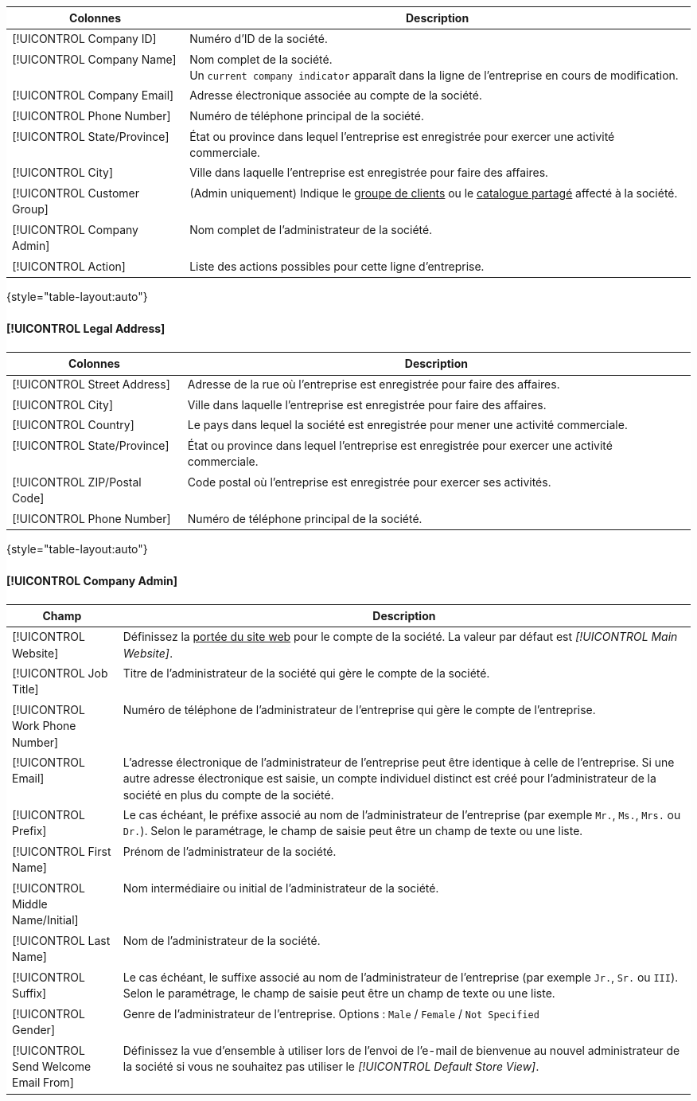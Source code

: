 | Colonnes | Description |
|-----------------------------|------------------------------------------------------------------------------------------------------------------------------------------------------|
| [!UICONTROL Company ID] | Numéro d’ID de la société. |
| [!UICONTROL Company Name] | Nom complet de la société. <br/>Un `current company indicator` apparaît dans la ligne de l’entreprise en cours de modification. |
| [!UICONTROL Company Email] | Adresse électronique associée au compte de la société. |
| [!UICONTROL Phone Number] | Numéro de téléphone principal de la société. |
| [!UICONTROL State/Province] | État ou province dans lequel l’entreprise est enregistrée pour exercer une activité commerciale. |
| [!UICONTROL City] | Ville dans laquelle l’entreprise est enregistrée pour faire des affaires. |
| [!UICONTROL Customer Group] | (Admin uniquement) Indique le [groupe de clients](../customers/customer-groups.md) ou le [catalogue partagé](catalog-shared.md) affecté à la société. |
| [!UICONTROL Company Admin] | Nom complet de l’administrateur de la société. |
| [!UICONTROL Action] | Liste des actions possibles pour cette ligne d’entreprise. |

{style="table-layout:auto"}

#### [!UICONTROL Legal Address]

| Colonnes | Description |
|-----------------------------|------------------------------------------------------------------------------------------------------------------------------------------------------|
| [!UICONTROL Street Address] | Adresse de la rue où l’entreprise est enregistrée pour faire des affaires. |
| [!UICONTROL City] | Ville dans laquelle l’entreprise est enregistrée pour faire des affaires. |
| [!UICONTROL Country] | Le pays dans lequel la société est enregistrée pour mener une activité commerciale. |
| [!UICONTROL State/Province] | État ou province dans lequel l’entreprise est enregistrée pour exercer une activité commerciale. |
| [!UICONTROL ZIP/Postal Code] | Code postal où l’entreprise est enregistrée pour exercer ses activités. |
| [!UICONTROL Phone Number] | Numéro de téléphone principal de la société. |

{style="table-layout:auto"}

#### [!UICONTROL Company Admin]

| Champ | Description |
|--------------------------------------|--------------------------------------------------------------------------------------------------------------------------------------------------------------------------------------------------------------------------------------------------|
| [!UICONTROL Website] | Définissez la [portée du site web](../getting-started/websites-stores-views.md) pour le compte de la société. La valeur par défaut est *[!UICONTROL Main Website]*. |
| [!UICONTROL Job Title] | Titre de l’administrateur de la société qui gère le compte de la société. |
| [!UICONTROL Work Phone Number] | Numéro de téléphone de l’administrateur de l’entreprise qui gère le compte de l’entreprise. |
| [!UICONTROL Email] | L’adresse électronique de l’administrateur de l’entreprise peut être identique à celle de l’entreprise. Si une autre adresse électronique est saisie, un compte individuel distinct est créé pour l’administrateur de la société en plus du compte de la société. |
| [!UICONTROL Prefix] | Le cas échéant, le préfixe associé au nom de l’administrateur de l’entreprise (par exemple `Mr.`, `Ms.`, `Mrs.` ou `Dr.`). Selon le paramétrage, le champ de saisie peut être un champ de texte ou une liste. |
| [!UICONTROL First Name] | Prénom de l’administrateur de la société. |
| [!UICONTROL Middle Name/Initial] | Nom intermédiaire ou initial de l’administrateur de la société. |
| [!UICONTROL Last Name] | Nom de l’administrateur de la société. |
| [!UICONTROL Suffix] | Le cas échéant, le suffixe associé au nom de l’administrateur de l’entreprise (par exemple `Jr.`, `Sr.` ou `III`). Selon le paramétrage, le champ de saisie peut être un champ de texte ou une liste. |
| [!UICONTROL Gender] | Genre de l’administrateur de l’entreprise. Options : `Male` / `Female` / `Not Specified` |
| [!UICONTROL Send Welcome Email From] | Définissez la vue d’ensemble à utiliser lors de l’envoi de l’e-mail de bienvenue au nouvel administrateur de la société si vous ne souhaitez pas utiliser le *[!UICONTROL Default Store View]*. |

